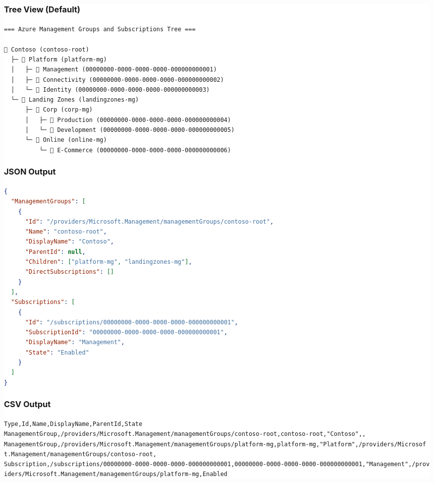 ### Tree View (Default)
```
=== Azure Management Groups and Subscriptions Tree ===

📁 Contoso (contoso-root)
  ├─ 📁 Platform (platform-mg)
  │   ├─ 📄 Management (00000000-0000-0000-0000-000000000001)
  │   ├─ 📄 Connectivity (00000000-0000-0000-0000-000000000002)
  │   └─ 📄 Identity (00000000-0000-0000-0000-000000000003)
  └─ 📁 Landing Zones (landingzones-mg)
      ├─ 📁 Corp (corp-mg)
      │   ├─ 📄 Production (00000000-0000-0000-0000-000000000004)
      │   └─ 📄 Development (00000000-0000-0000-0000-000000000005)
      └─ 📁 Online (online-mg)
          └─ 📄 E-Commerce (00000000-0000-0000-0000-000000000006)
```

### JSON Output
```json
{
  "ManagementGroups": [
    {
      "Id": "/providers/Microsoft.Management/managementGroups/contoso-root",
      "Name": "contoso-root",
      "DisplayName": "Contoso",
      "ParentId": null,
      "Children": ["platform-mg", "landingzones-mg"],
      "DirectSubscriptions": []
    }
  ],
  "Subscriptions": [
    {
      "Id": "/subscriptions/00000000-0000-0000-0000-000000000001",
      "SubscriptionId": "00000000-0000-0000-0000-000000000001",
      "DisplayName": "Management",
      "State": "Enabled"
    }
  ]
}
```

### CSV Output
```csv
Type,Id,Name,DisplayName,ParentId,State
ManagementGroup,/providers/Microsoft.Management/managementGroups/contoso-root,contoso-root,"Contoso",,
ManagementGroup,/providers/Microsoft.Management/managementGroups/platform-mg,platform-mg,"Platform",/providers/Microsoft.Management/managementGroups/contoso-root,
Subscription,/subscriptions/00000000-0000-0000-0000-000000000001,00000000-0000-0000-0000-000000000001,"Management",/providers/Microsoft.Management/managementGroups/platform-mg,Enabled
```
